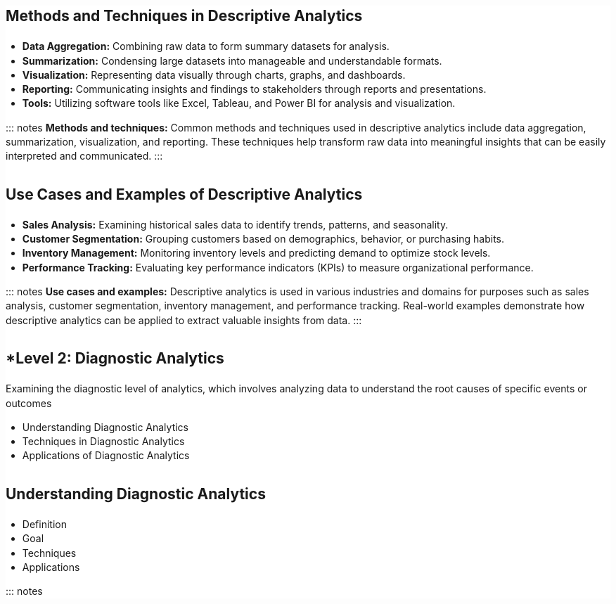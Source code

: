 ## Methods and Techniques in Descriptive Analytics

- **Data Aggregation:** Combining raw data to form summary datasets for analysis.
- **Summarization:** Condensing large datasets into manageable and understandable formats.
- **Visualization:** Representing data visually through charts, graphs, and dashboards.
- **Reporting:** Communicating insights and findings to stakeholders through reports and presentations.
- **Tools:** Utilizing software tools like Excel, Tableau, and Power BI for analysis and visualization.

::: notes
**Methods and techniques:** Common methods and techniques used in descriptive analytics include data aggregation, summarization, visualization, and reporting. These techniques help transform raw data into meaningful insights that can be easily interpreted and communicated.
:::

## Use Cases and Examples of Descriptive Analytics

- **Sales Analysis:** Examining historical sales data to identify trends, patterns, and seasonality.
- **Customer Segmentation:** Grouping customers based on demographics, behavior, or purchasing habits.
- **Inventory Management:** Monitoring inventory levels and predicting demand to optimize stock levels.
- **Performance Tracking:** Evaluating key performance indicators (KPIs) to measure organizational performance.

::: notes
**Use cases and examples:** Descriptive analytics is used in various industries and domains for purposes such as sales analysis, customer segmentation, inventory management, and performance tracking. Real-world examples demonstrate how descriptive analytics can be applied to extract valuable insights from data.
:::

## *Level 2: Diagnostic Analytics

Examining the diagnostic level of analytics, which involves analyzing data to understand the root causes of specific events or outcomes

- Understanding Diagnostic Analytics
- Techniques in Diagnostic Analytics
- Applications of Diagnostic Analytics

## Understanding Diagnostic Analytics

- Definition
- Goal
- Techniques
- Applications

::: notes
